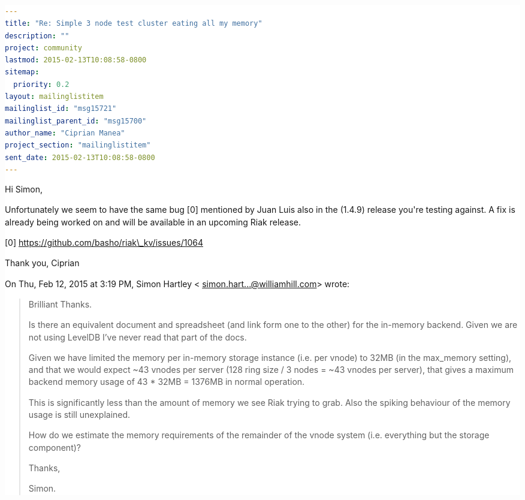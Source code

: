 ```yaml
---
title: "Re: Simple 3 node test cluster eating all my memory"
description: ""
project: community
lastmod: 2015-02-13T10:08:58-0800
sitemap:
  priority: 0.2
layout: mailinglistitem
mailinglist_id: "msg15721"
mailinglist_parent_id: "msg15700"
author_name: "Ciprian Manea"
project_section: "mailinglistitem"
sent_date: 2015-02-13T10:08:58-0800
---
```



Hi Simon,

Unfortunately we seem to have the same bug [0] mentioned by Juan Luis also
in the (1.4.9) release you're testing against. A fix is already being
worked on and will be available in an upcoming Riak release.

[0] https://github.com/basho/riak\_kv/issues/1064

Thank you,
Ciprian

On Thu, Feb 12, 2015 at 3:19 PM, Simon Hartley <
simon.hart...@williamhill.com> wrote:

> Brilliant Thanks.
>
>
>
> Is there an equivalent document and spreadsheet (and link form one to the
> other) for the in-memory backend. Given we are not using LevelDB I’ve never
> read that part of the docs.
>
>
>
> Given we have limited the memory per in-memory storage instance (i.e. per
> vnode) to 32MB (in the max\_memory setting), and that we would expect ~43
> vnodes per server (128 ring size / 3 nodes = ~43 vnodes per server), that
> gives a maximum backend memory usage of 43 \* 32MB = 1376MB in normal
> operation.
>
>
>
> This is significantly less than the amount of memory we see Riak trying to
> grab. Also the spiking behaviour of the memory usage is still unexplained.
>
>
>
> How do we estimate the memory requirements of the remainder of the vnode
> system (i.e. everything but the storage component)?
>
>
>
> Thanks,
>
>
>
> Simon.
>
>